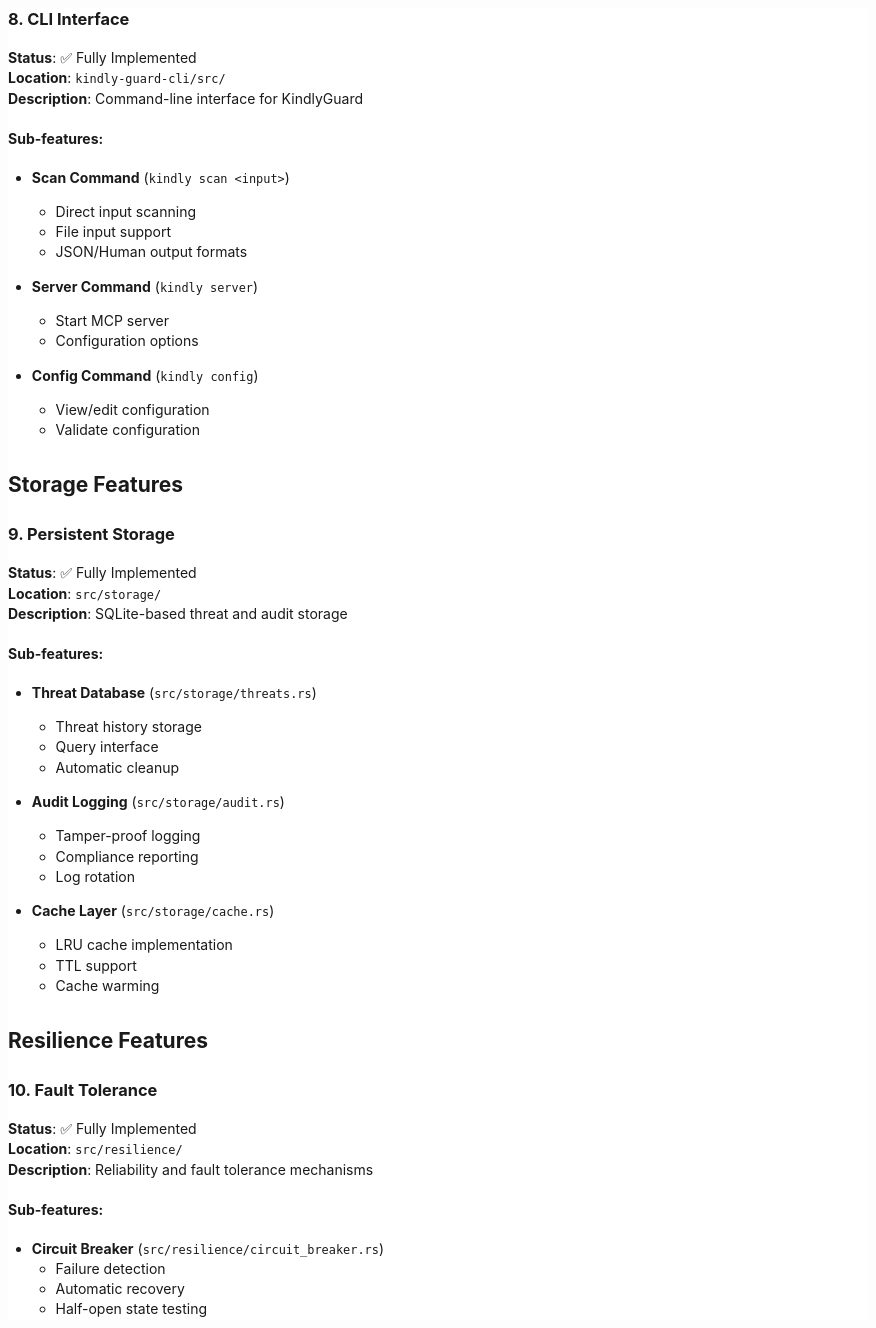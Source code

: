 ### 8. CLI Interface
**Status**: ✅ Fully Implemented  
**Location**: `kindly-guard-cli/src/`  
**Description**: Command-line interface for KindlyGuard

#### Sub-features:
- **Scan Command** (`kindly scan <input>`)
  - Direct input scanning
  - File input support
  - JSON/Human output formats
  
- **Server Command** (`kindly server`)
  - Start MCP server
  - Configuration options
  
- **Config Command** (`kindly config`)
  - View/edit configuration
  - Validate configuration

## Storage Features

### 9. Persistent Storage
**Status**: ✅ Fully Implemented  
**Location**: `src/storage/`  
**Description**: SQLite-based threat and audit storage

#### Sub-features:
- **Threat Database** (`src/storage/threats.rs`)
  - Threat history storage
  - Query interface
  - Automatic cleanup
  
- **Audit Logging** (`src/storage/audit.rs`)
  - Tamper-proof logging
  - Compliance reporting
  - Log rotation
  
- **Cache Layer** (`src/storage/cache.rs`)
  - LRU cache implementation
  - TTL support
  - Cache warming

## Resilience Features

### 10. Fault Tolerance
**Status**: ✅ Fully Implemented  
**Location**: `src/resilience/`  
**Description**: Reliability and fault tolerance mechanisms

#### Sub-features:
- **Circuit Breaker** (`src/resilience/circuit_breaker.rs`)
  - Failure detection
  - Automatic recovery
  - Half-open state testing
  